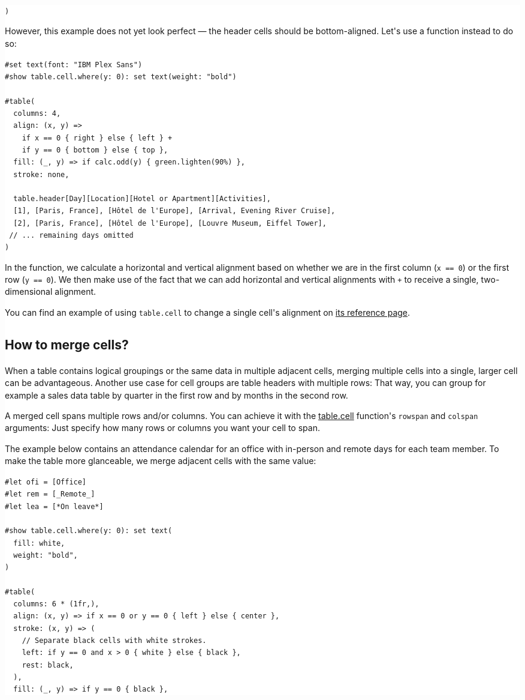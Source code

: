 ```typst
)
```

However, this example does not yet look perfect — the header cells should be bottom-aligned. Let's use a function instead to do so:

```typst
#set text(font: "IBM Plex Sans")
#show table.cell.where(y: 0): set text(weight: "bold")

#table(
  columns: 4,
  align: (x, y) =>
    if x == 0 { right } else { left } +
    if y == 0 { bottom } else { top },
  fill: (_, y) => if calc.odd(y) { green.lighten(90%) },
  stroke: none,

  table.header[Day][Location][Hotel or Apartment][Activities],
  [1], [Paris, France], [Hôtel de l'Europe], [Arrival, Evening River Cruise],
  [2], [Paris, France], [Hôtel de l'Europe], [Louvre Museum, Eiffel Tower],
 // ... remaining days omitted
)
```

In the function, we calculate a horizontal and vertical alignment based on whether we are in the first column (`x == 0`) or the first row (`y == 0`). We then make use of the fact that we can add horizontal and vertical alignments with `+` to receive a single, two-dimensional alignment.

You can find an example of using `table.cell` to change a single cell's alignment on [its reference page](/docs/reference/model/table/#definitions-cell).

## How to merge cells?

When a table contains logical groupings or the same data in multiple adjacent cells, merging multiple cells into a single, larger cell can be advantageous. Another use case for cell groups are table headers with multiple rows: That way, you can group for example a sales data table by quarter in the first row and by months in the second row.

A merged cell spans multiple rows and/or columns. You can achieve it with the [table.cell](/docs/reference/model/table/#definitions-cell) function's `rowspan` and `colspan` arguments: Just specify how many rows or columns you want your cell to span.

The example below contains an attendance calendar for an office with in-person and remote days for each team member. To make the table more glanceable, we merge adjacent cells with the same value:

```typst
#let ofi = [Office]
#let rem = [_Remote_]
#let lea = [*On leave*]

#show table.cell.where(y: 0): set text(
  fill: white,
  weight: "bold",
)

#table(
  columns: 6 * (1fr,),
  align: (x, y) => if x == 0 or y == 0 { left } else { center },
  stroke: (x, y) => (
    // Separate black cells with white strokes.
    left: if y == 0 and x > 0 { white } else { black },
    rest: black,
  ),
  fill: (_, y) => if y == 0 { black },

```